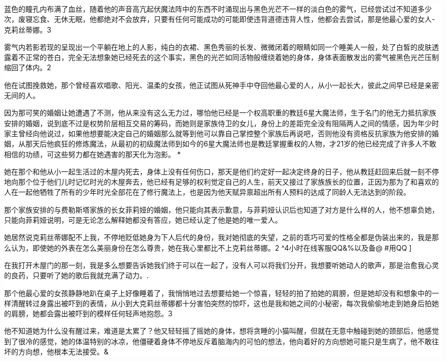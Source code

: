 



蓝色的瞳孔内布满了血丝，随着他的声音高亢起伏魔法阵中的东西不时涌现出与黑色光芒不一样的淡白色的雾气，已经尝试过不知道多少次，废寝忘食、无休无眠，他都绝对不会放弃，只要有任何可能成功的可能即使违背道德违背人性，他都会去尝试，那是他最心爱的女人-克莉丝蒂娜。3







雾气内若影若现的呈现出一个平躺在地上的人影，纯白的衣裙、黑色秀丽的长发、微微闭着的眼睛如同一个睡美人一般，处了白皙的皮肤透露着不正常的苍白，完全无法想象她已经死去的这个事实，黑色的光芒如同活物般缠绕着她的身体，身体表面散发出的雾气被黑色光芒压制缩回了体内。2





他在试图挽救她，那个曾经喜欢唱歌、阳光、温柔的女孩，他正试图从死神手中夺回他最心爱的人，从小一起长大，彼此之间早已经是亲密无间的人。





因为那可笑的婚姻让她遭遇了不测，他从来没有这么无力过，哪怕他已经是一个权高职重的教廷6星大魔法师，生于名门的他无力抵抗家族安排的婚姻，说到底不过是权势阶层相互交易的筹码，而她则是家族侍卫的女儿，身份上的差距完全没有阻隔两人之间的情感，因为年少时家主曾经向他说过，如果他想要能决定自己的婚姻那么就等到他可以靠自己掌控整个家族后再说吧，否则他没有资格反抗家族为他安排的婚姻，从那天后他疯狂的修炼魔法，从最初的初级魔法师到如今的6星大魔法师也是教廷掌握重权的人物，才21岁的他已经完成了许多人不敢相信的功绩，可这些努力都在她遇害的那天化为泡影。 *





她在那个和他从小一起生活过的木屋内死去，身体上没有任何伤口，那天是他们约定好一起决定终身的日子，他从教廷赶回来后就一刻不停地向那个位于他们儿时记忆时光的木屋奔去，他已经有足够的权利觉定自己的人生，前天又接过了家族族长的位置，正因为那为了和喜欢的人在一起他牺牲了所有的少年时光全部花在了修行魔法上，也是因为他天赋异禀超出所有人预料的达成了同龄人无法达到的阶段。





那个家族安排的与费勒斯塔家族的长女菲莉娅的婚姻，他只能向其表示歉意，与菲莉娅认识后也知道了对方是什么样的人，他不想辜负她，只能向菲莉娅说明，可是无论怎么解释她都没有答应，她已经认定了他是她的唯一爱人。





她居然说克莉丝蒂娜配不上我，不停地贬低她身为下人后代的身份，我对她彻底的失望，之前的乖巧可爱的性格全都是伪装出来的，我是那么认为，即使她的外表在怎么美丽身份在怎么尊贵，她在我心里都比不上克莉丝蒂娜。2 ^4小时在线客服QQ&%以及备@ #用QQ ]







在我打开木屋门的那一刻，我是多么想要告诉她我们终于可以在一起了，没有人可以将我们分开，我想要听她动人的歌声，那是治愈我心灵的良药，只要听了她的歌后我就充满了动力。.





那个他最心爱的女孩静静地趴在桌子上好像睡着了，我悄悄地过去想要给她一个惊喜，轻轻的拍了拍她的肩膀，但是她却没有和想象中的一样清醒转过身露出被吓到的表情，从小到大克莉丝蒂娜都十分害怕突然的惊吓，这也是我和她之间的小秘密，每次我偷偷地走到她身后拍她的肩膀，她都会露出被吓到的模样任何轻声地抱怨。3







他不知道她为什么没有醒过来，难道是太累了？他又轻轻摇了摇她的身体，想将贪睡的小猫叫醒，但就在无意中触碰到她的颈部后，他感觉到了很冷的感觉，她的体温特别的冰凉，他僵硬着身体不停地反斥着脑海内的可怕的想法，他向着好的方向想她可能只是生病了，他不敢往坏的方向想，他根本无法接受。&


